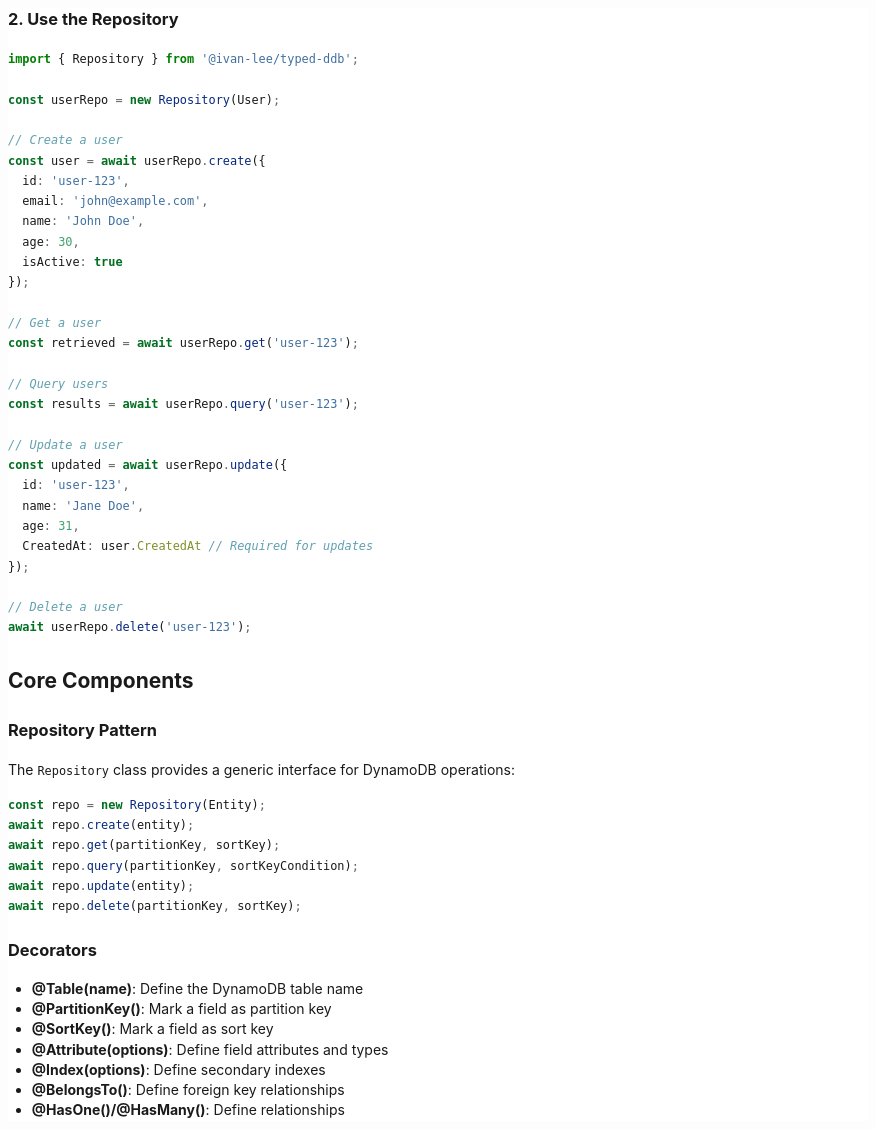 ### 2. Use the Repository

```typescript
import { Repository } from '@ivan-lee/typed-ddb';

const userRepo = new Repository(User);

// Create a user
const user = await userRepo.create({
  id: 'user-123',
  email: 'john@example.com',
  name: 'John Doe',
  age: 30,
  isActive: true
});

// Get a user
const retrieved = await userRepo.get('user-123');

// Query users
const results = await userRepo.query('user-123');

// Update a user
const updated = await userRepo.update({
  id: 'user-123',
  name: 'Jane Doe',
  age: 31,
  CreatedAt: user.CreatedAt // Required for updates
});

// Delete a user
await userRepo.delete('user-123');
```

## Core Components

### Repository Pattern

The `Repository` class provides a generic interface for DynamoDB operations:

```typescript
const repo = new Repository(Entity);
await repo.create(entity);
await repo.get(partitionKey, sortKey);
await repo.query(partitionKey, sortKeyCondition);
await repo.update(entity);
await repo.delete(partitionKey, sortKey);
```

### Decorators

- **@Table(name)**: Define the DynamoDB table name
- **@PartitionKey()**: Mark a field as partition key
- **@SortKey()**: Mark a field as sort key
- **@Attribute(options)**: Define field attributes and types
- **@Index(options)**: Define secondary indexes
- **@BelongsTo()**: Define foreign key relationships
- **@HasOne()/@HasMany()**: Define relationships
